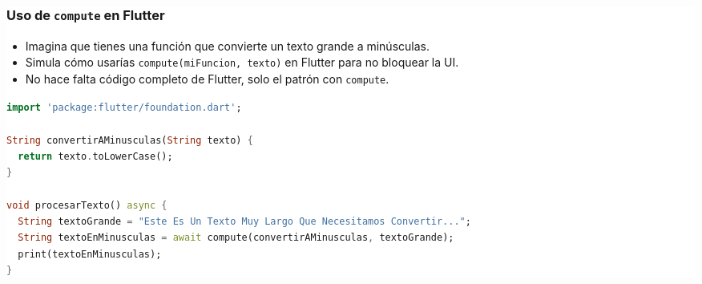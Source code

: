 
### Uso de `compute` en Flutter

- Imagina que tienes una función que convierte un texto grande a minúsculas.
- Simula cómo usarías `compute(miFuncion, texto)` en Flutter para no bloquear la UI.
- No hace falta código completo de Flutter, solo el patrón con `compute`.

```dart
import 'package:flutter/foundation.dart';

String convertirAMinusculas(String texto) {
  return texto.toLowerCase();
}

void procesarTexto() async {
  String textoGrande = "Este Es Un Texto Muy Largo Que Necesitamos Convertir...";
  String textoEnMinusculas = await compute(convertirAMinusculas, textoGrande);
  print(textoEnMinusculas);
}
```